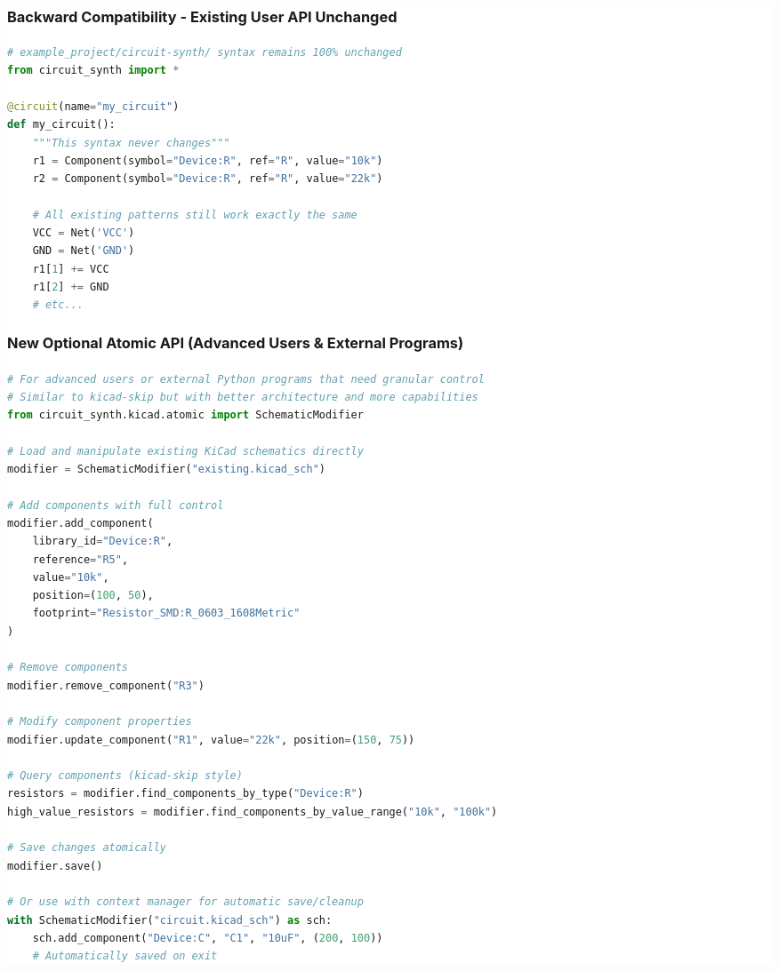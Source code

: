 ### Backward Compatibility - Existing User API Unchanged
```python
# example_project/circuit-synth/ syntax remains 100% unchanged
from circuit_synth import *

@circuit(name="my_circuit")
def my_circuit():
    """This syntax never changes"""
    r1 = Component(symbol="Device:R", ref="R", value="10k")
    r2 = Component(symbol="Device:R", ref="R", value="22k")  
    
    # All existing patterns still work exactly the same
    VCC = Net('VCC')
    GND = Net('GND')
    r1[1] += VCC
    r1[2] += GND
    # etc...
```

### New Optional Atomic API (Advanced Users & External Programs)
```python
# For advanced users or external Python programs that need granular control
# Similar to kicad-skip but with better architecture and more capabilities
from circuit_synth.kicad.atomic import SchematicModifier

# Load and manipulate existing KiCad schematics directly
modifier = SchematicModifier("existing.kicad_sch")

# Add components with full control
modifier.add_component(
    library_id="Device:R", 
    reference="R5", 
    value="10k",
    position=(100, 50),
    footprint="Resistor_SMD:R_0603_1608Metric"
)

# Remove components  
modifier.remove_component("R3")

# Modify component properties
modifier.update_component("R1", value="22k", position=(150, 75))

# Query components (kicad-skip style)
resistors = modifier.find_components_by_type("Device:R")
high_value_resistors = modifier.find_components_by_value_range("10k", "100k")

# Save changes atomically
modifier.save()

# Or use with context manager for automatic save/cleanup
with SchematicModifier("circuit.kicad_sch") as sch:
    sch.add_component("Device:C", "C1", "10uF", (200, 100))
    # Automatically saved on exit
```
